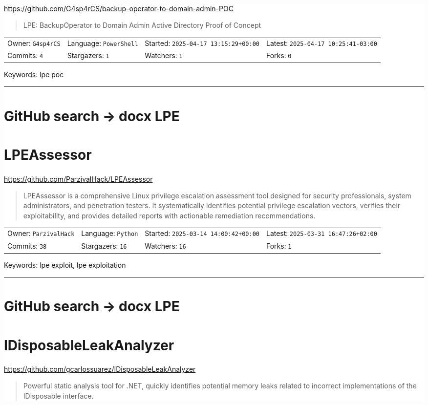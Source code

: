 https://github.com/G4sp4rCS/backup-operator-to-domain-admin-POC
<blockquote>
LPE: BackupOperator to Domain Admin Active Directory Proof of Concept
</blockquote>

<table><tr>
<tr><td>Owner: <code>G4sp4rCS</code></td>
    <td>Language: <code>PowerShell</code></td>
    <td>Started: <code>2025-04-17 13:15:29+00:00</code></td>
    <td>Latest: <code>2025-04-17 10:25:41-03:00</code></td></tr>
<tr><td>Commits: <code>4</code></td>
    <td>Stargazers: <code>1</code></td>
    <td>Watchers: <code>1</code></td>
    <td>Forks: <code>0</code></td></tr>
</table>
Keywords: lpe poc

---

# GitHub search -> docx LPE
# LPEAssessor

https://github.com/ParzivalHack/LPEAssessor
<blockquote>
LPEAssessor is a comprehensive Linux privilege escalation assessment tool designed for security professionals, system administrators, and penetration testers. It systematically identifies potential privilege escalation vectors, verifies their exploitability, and provides detailed reports with actionable remediation recommendations.
</blockquote>

<table><tr>
<tr><td>Owner: <code>ParzivalHack</code></td>
    <td>Language: <code>Python</code></td>
    <td>Started: <code>2025-03-14 14:00:42+00:00</code></td>
    <td>Latest: <code>2025-03-31 16:47:26+02:00</code></td></tr>
<tr><td>Commits: <code>38</code></td>
    <td>Stargazers: <code>16</code></td>
    <td>Watchers: <code>16</code></td>
    <td>Forks: <code>1</code></td></tr>
</table>
Keywords: lpe exploit, lpe exploitation

---

# GitHub search -> docx LPE
# IDisposableLeakAnalyzer

https://github.com/gcarlossuarez/IDisposableLeakAnalyzer
<blockquote>
Powerful static analysis tool for .NET, quickly identifies potential memory leaks related to incorrect implementations of the IDisposable interface.
</blockquote>

